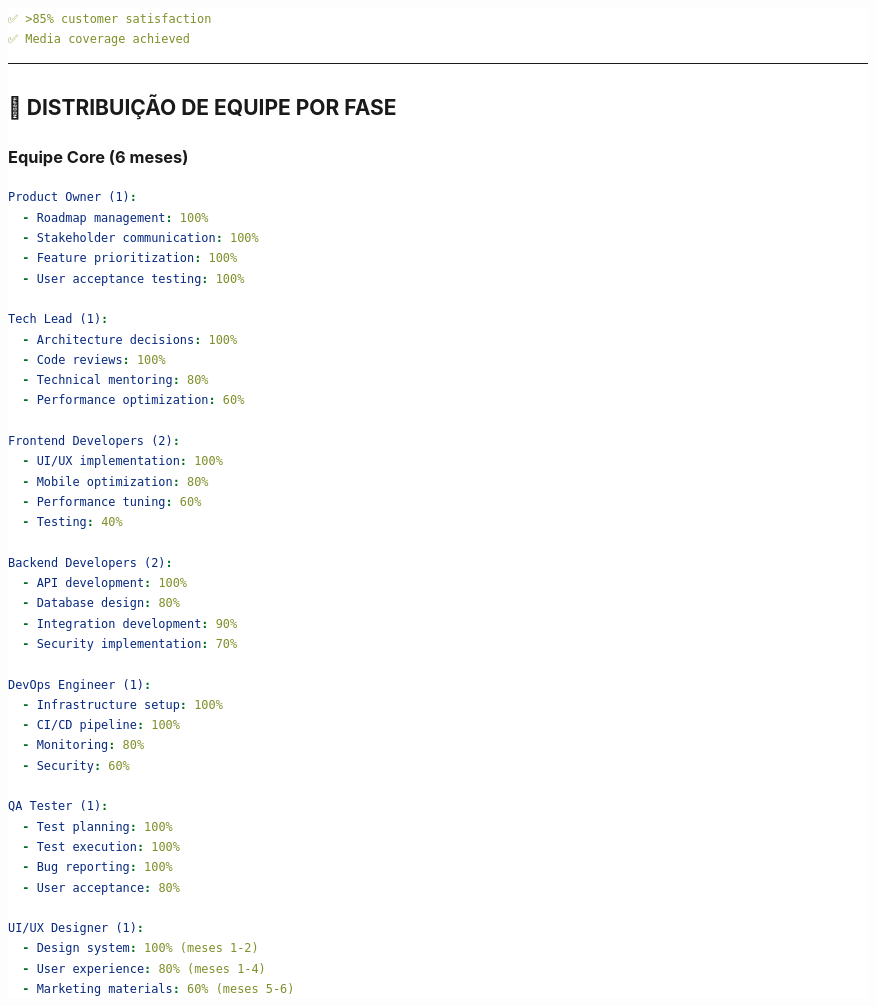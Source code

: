 ```yaml
✅ >85% customer satisfaction
✅ Media coverage achieved
```

---

## 👥 DISTRIBUIÇÃO DE EQUIPE POR FASE

### **Equipe Core (6 meses)**
```yaml
Product Owner (1):
  - Roadmap management: 100%
  - Stakeholder communication: 100%
  - Feature prioritization: 100%
  - User acceptance testing: 100%

Tech Lead (1):
  - Architecture decisions: 100%
  - Code reviews: 100%
  - Technical mentoring: 80%
  - Performance optimization: 60%

Frontend Developers (2):
  - UI/UX implementation: 100%
  - Mobile optimization: 80%
  - Performance tuning: 60%
  - Testing: 40%

Backend Developers (2):
  - API development: 100%
  - Database design: 80%
  - Integration development: 90%
  - Security implementation: 70%

DevOps Engineer (1):
  - Infrastructure setup: 100%
  - CI/CD pipeline: 100%
  - Monitoring: 80%
  - Security: 60%

QA Tester (1):
  - Test planning: 100%
  - Test execution: 100%
  - Bug reporting: 100%
  - User acceptance: 80%

UI/UX Designer (1):
  - Design system: 100% (meses 1-2)
  - User experience: 80% (meses 1-4)
  - Marketing materials: 60% (meses 5-6)
```
